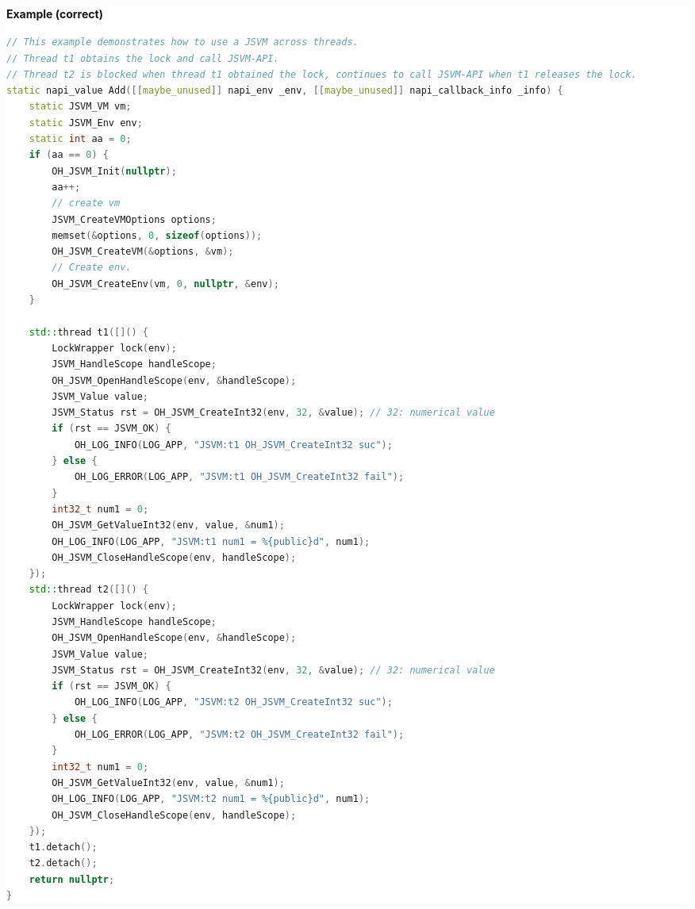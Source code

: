 

**Example (correct)**

```c++
// This example demonstrates how to use a JSVM across threads.
// Thread t1 obtains the lock and call JSVM-API.
// Thread t2 is blocked when thread t1 obtained the lock, continues to call JSVM-API when t1 releases the lock.
static napi_value Add([[maybe_unused]] napi_env _env, [[maybe_unused]] napi_callback_info _info) {
    static JSVM_VM vm;
    static JSVM_Env env;
    static int aa = 0;
    if (aa == 0) {
        OH_JSVM_Init(nullptr);
        aa++;
        // create vm
        JSVM_CreateVMOptions options;
        memset(&options, 0, sizeof(options));
        OH_JSVM_CreateVM(&options, &vm);
        // Create env.
        OH_JSVM_CreateEnv(vm, 0, nullptr, &env);
    }

    std::thread t1([]() {
        LockWrapper lock(env);
        JSVM_HandleScope handleScope;
        OH_JSVM_OpenHandleScope(env, &handleScope);
        JSVM_Value value;
        JSVM_Status rst = OH_JSVM_CreateInt32(env, 32, &value); // 32: numerical value
        if (rst == JSVM_OK) {
            OH_LOG_INFO(LOG_APP, "JSVM:t1 OH_JSVM_CreateInt32 suc");
        } else {
            OH_LOG_ERROR(LOG_APP, "JSVM:t1 OH_JSVM_CreateInt32 fail");
        }
        int32_t num1 = 0;
        OH_JSVM_GetValueInt32(env, value, &num1);
        OH_LOG_INFO(LOG_APP, "JSVM:t1 num1 = %{public}d", num1);
        OH_JSVM_CloseHandleScope(env, handleScope);
    });
    std::thread t2([]() {
        LockWrapper lock(env);
        JSVM_HandleScope handleScope;
        OH_JSVM_OpenHandleScope(env, &handleScope);
        JSVM_Value value;
        JSVM_Status rst = OH_JSVM_CreateInt32(env, 32, &value); // 32: numerical value
        if (rst == JSVM_OK) {
            OH_LOG_INFO(LOG_APP, "JSVM:t2 OH_JSVM_CreateInt32 suc");
        } else {
            OH_LOG_ERROR(LOG_APP, "JSVM:t2 OH_JSVM_CreateInt32 fail");
        }
        int32_t num1 = 0;
        OH_JSVM_GetValueInt32(env, value, &num1);
        OH_LOG_INFO(LOG_APP, "JSVM:t2 num1 = %{public}d", num1);
        OH_JSVM_CloseHandleScope(env, handleScope);
    });
    t1.detach();
    t2.detach();
    return nullptr;
}
```
